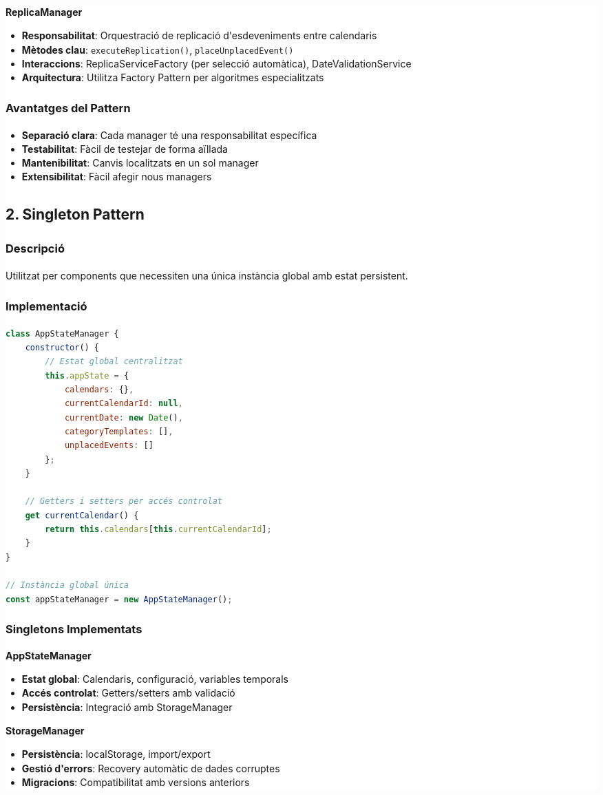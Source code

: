 **ReplicaManager**
- **Responsabilitat**: Orquestració de replicació d'esdeveniments entre calendaris
- **Mètodes clau**: `executeReplication()`, `placeUnplacedEvent()`
- **Interaccions**: ReplicaServiceFactory (per selecció automàtica), DateValidationService
- **Arquitectura**: Utilitza Factory Pattern per algoritmes especialitzats

### Avantatges del Pattern
- **Separació clara**: Cada manager té una responsabilitat específica
- **Testabilitat**: Fàcil de testejar de forma aïllada
- **Mantenibilitat**: Canvis localitzats en un sol manager
- **Extensibilitat**: Fàcil afegir nous managers

## 2. Singleton Pattern

### Descripció
Utilitzat per components que necessiten una única instància global amb estat persistent.

### Implementació

```javascript
class AppStateManager {
    constructor() {
        // Estat global centralitzat
        this.appState = {
            calendars: {},
            currentCalendarId: null,
            currentDate: new Date(),
            categoryTemplates: [],
            unplacedEvents: []
        };
    }
    
    // Getters i setters per accés controlat
    get currentCalendar() {
        return this.calendars[this.currentCalendarId];
    }
}

// Instància global única
const appStateManager = new AppStateManager();
```

### Singletons Implementats

**AppStateManager**
- **Estat global**: Calendaris, configuració, variables temporals
- **Accés controlat**: Getters/setters amb validació
- **Persistència**: Integració amb StorageManager

**StorageManager**
- **Persistència**: localStorage, import/export
- **Gestió d'errors**: Recovery automàtic de dades corruptes
- **Migracions**: Compatibilitat amb versions anteriors
